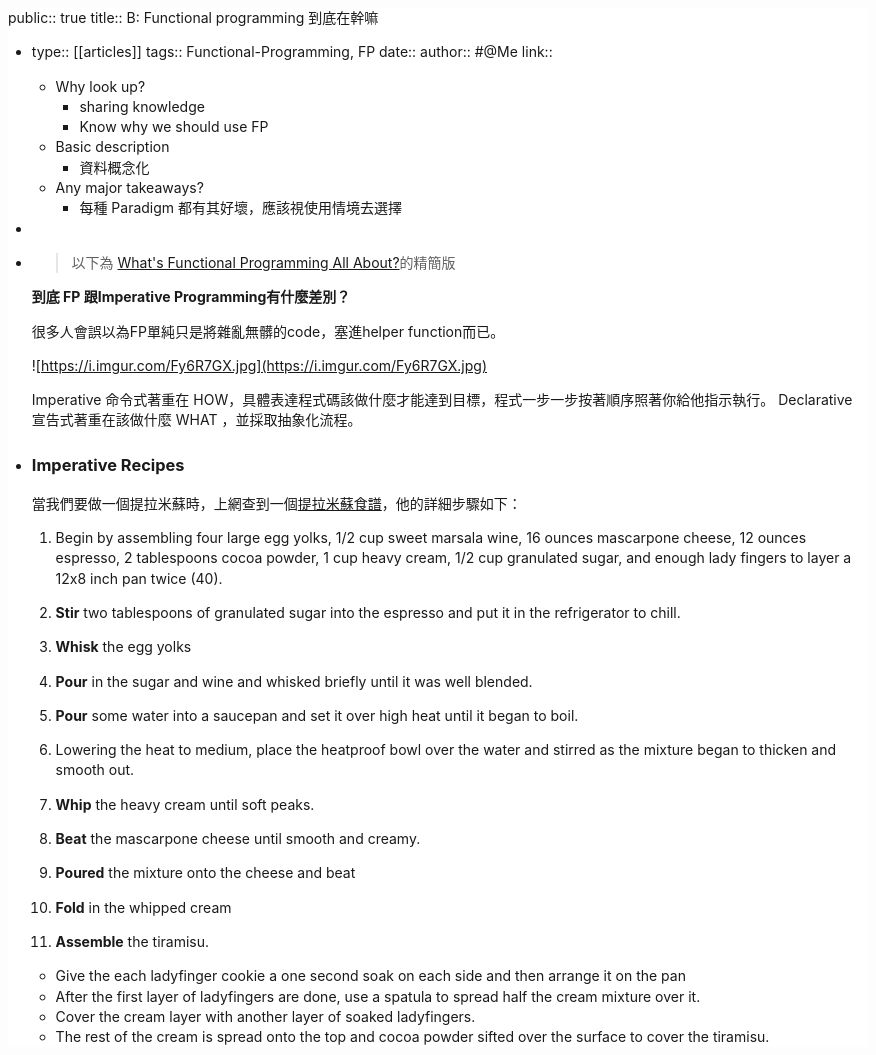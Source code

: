 public:: true
title:: B: Functional programming 到底在幹嘛

- type:: [[articles]]
  tags:: Functional-Programming, FP
  date:: 
  author:: #@Me
  link::
	- Why look up?
		- sharing knowledge
		- Know why we should use FP
	- Basic description
		- 資料概念化
	- Any major takeaways?
		- 每種 Paradigm 都有其好壞，應該視使用情境去選擇
-
- > 以下為 [What's Functional Programming All About?](https://www.lihaoyi.com/post/WhatsFunctionalProgrammingAllAbout.html#what-functional-programming-is-not)的精簡版
  
  **到底 FP 跟Imperative Programming有什麼差別？**
  
  很多人會誤以為FP單純只是將雜亂無髒的code，塞進helper function而已。
  
  ![https://i.imgur.com/Fy6R7GX.jpg](https://i.imgur.com/Fy6R7GX.jpg)
  
  Imperative 命令式著重在 HOW，具體表達程式碼該做什麼才能達到目標，程式一步一步按著順序照著你給他指示執行。
  Declarative 宣告式著重在該做什麼 WHAT ，並採取抽象化流程。
- ### Imperative Recipes
  
  當我們要做一個提拉米蘇時，上網查到一個[提拉米蘇食譜](http://www.cookingforengineers.com/recipe/60/The-Classic-Tiramisu-original-recipe)，他的詳細步驟如下：
  
  1. Begin by assembling four large egg yolks, 1/2 cup sweet marsala wine, 16 ounces mascarpone cheese, 12 ounces espresso, 2 tablespoons cocoa powder, 1 cup heavy cream, 1/2 cup granulated sugar, and enough lady fingers to layer a 12x8 inch pan twice (40).
  
  2. **Stir** two tablespoons of granulated sugar into the espresso and put it in the refrigerator to chill.
  
  3. **Whisk** the egg yolks
  
  4. **Pour** in the sugar and wine and whisked briefly until it was well blended.
  
  5. **Pour** some water into a saucepan and set it over high heat until it began to boil.
  
  6. Lowering the heat to medium, place the heatproof bowl over the water and stirred as the mixture began to thicken and smooth out.
  
  7. **Whip** the heavy cream until soft peaks.
  
  8. **Beat** the mascarpone cheese until smooth and creamy.
  
  9. **Poured** the mixture onto the cheese and beat
  
  10. **Fold** in the whipped cream
  
  11. **Assemble** the tiramisu.
	- Give the each ladyfinger cookie a one second soak on each side and then arrange it on the pan
	- After the first layer of ladyfingers are done, use a spatula to spread half the cream mixture over it.
	- Cover the cream layer with another layer of soaked ladyfingers.
	- The rest of the cream is spread onto the top and cocoa powder sifted over the surface to cover the tiramisu.
	  